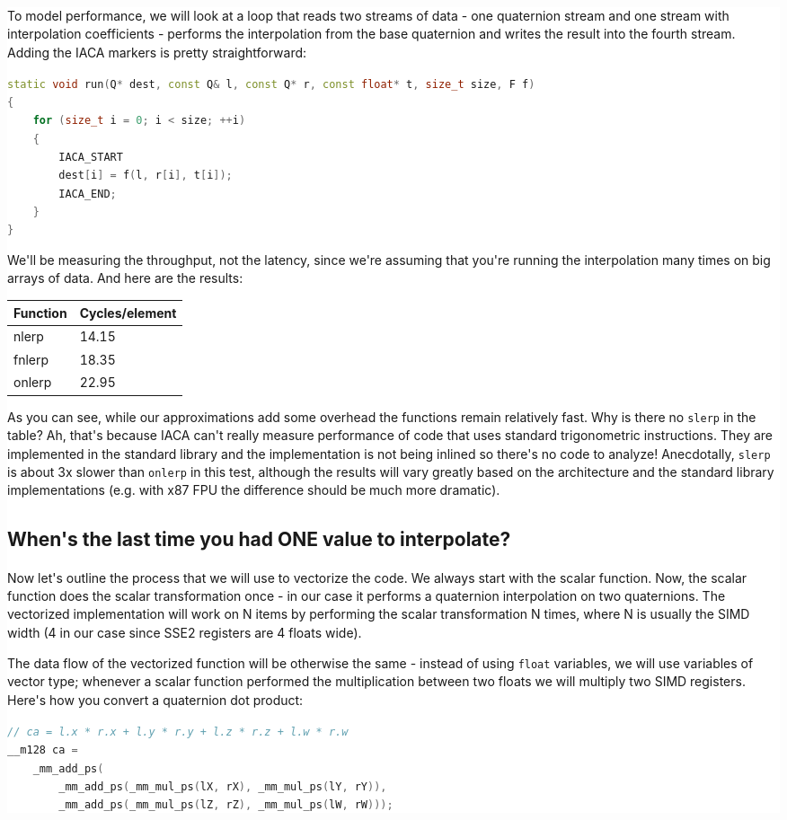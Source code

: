 To model performance, we will look at a loop that reads two streams of data - one quaternion stream and one stream with interpolation coefficients - performs the interpolation from the base quaternion and writes the result into the fourth stream. Adding the IACA markers is pretty straightforward:

```cpp
static void run(Q* dest, const Q& l, const Q* r, const float* t, size_t size, F f)
{
    for (size_t i = 0; i < size; ++i)
    {
        IACA_START
        dest[i] = f(l, r[i], t[i]);
        IACA_END;
    }
}
```

We'll be measuring the throughput, not the latency, since we're assuming that you're running the interpolation many times on big arrays of data. And here are the results:

| Function | Cycles/element
|----------|------
| nlerp | 14.15
| fnlerp | 18.35
| onlerp | 22.95

As you can see, while our approximations add some overhead the functions remain relatively fast. Why is there no `slerp` in the table? Ah, that's because IACA can't really measure performance of code that uses standard trigonometric instructions. They are implemented in the standard library and the implementation is not being inlined so there's no code to analyze! Anecdotally, `slerp` is about 3x slower than `onlerp` in this test, although the results will vary greatly based on the architecture and the standard library implementations (e.g. with x87 FPU the difference should be much more dramatic).

## When's the last time you had ONE value to interpolate?

Now let's outline the process that we will use to vectorize the code. We always start with the scalar function. Now, the scalar function does the scalar transformation once - in our case it performs a quaternion interpolation on two quaternions. The vectorized implementation will work on N items by performing the scalar transformation N times, where N is usually the SIMD width (4 in our case since SSE2 registers are 4 floats wide).

The data flow of the vectorized function will be otherwise the same - instead of using `float` variables, we will use variables of vector type; whenever a scalar function performed the multiplication between two floats we will multiply two SIMD registers. Here's how you convert a quaternion dot product:

```cpp
// ca = l.x * r.x + l.y * r.y + l.z * r.z + l.w * r.w
__m128 ca =
    _mm_add_ps(
        _mm_add_ps(_mm_mul_ps(lX, rX), _mm_mul_ps(lY, rY)),
        _mm_add_ps(_mm_mul_ps(lZ, rZ), _mm_mul_ps(lW, rW)));
```


[^1]: I do have some benchmarking code in the Gist with the sources, but I did not spend any effort to make the results stable.
[^2]: There is a more efficient way to do this in this specific case by just manipulating the sign bit but this was the only branch that I could show the technique on.